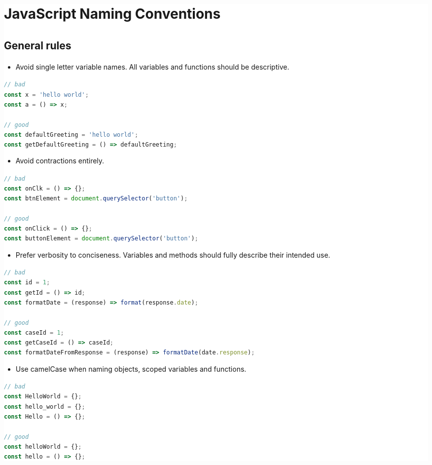 # JavaScript Naming Conventions

## General rules

* Avoid single letter variable names. All variables and functions should be descriptive.

```js
// bad
const x = 'hello world';
const a = () => x;

// good
const defaultGreeting = 'hello world';
const getDefaultGreeting = () => defaultGreeting;
```

* Avoid contractions entirely.

```js
// bad
const onClk = () => {};
const btnElement = document.querySelector('button');

// good
const onClick = () => {};
const buttonElement = document.querySelector('button');
```

* Prefer verbosity to conciseness. Variables and methods should fully describe their intended use.

```js
// bad
const id = 1;
const getId = () => id;
const formatDate = (response) => format(response.date);

// good
const caseId = 1;
const getCaseId = () => caseId;
const formatDateFromResponse = (response) => formatDate(date.response);
```

* Use camelCase when naming objects, scoped variables and functions.

```js
// bad
const HelloWorld = {};
const hello_world = {};
const Hello = () => {};

// good
const helloWorld = {};
const hello = () => {};
```
